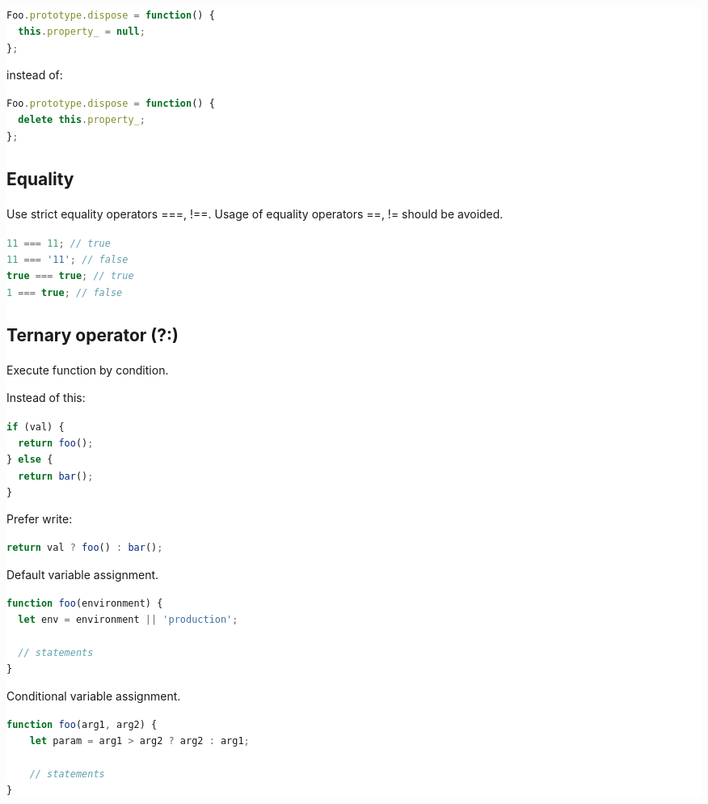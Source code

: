 ```js
Foo.prototype.dispose = function() {
  this.property_ = null;
};
```

instead of:

```js
Foo.prototype.dispose = function() {
  delete this.property_;
};
```

## Equality ##

Use strict equality operators ===, !==. Usage of equality operators ==, != should be avoided.

```js
11 === 11; // true
11 === '11'; // false
true === true; // true
1 === true; // false
```

## Ternary operator (?:) ##

Execute function by condition.

Instead of this:

```js
if (val) {
  return foo();
} else {
  return bar();
}
```

Prefer write:

```js
return val ? foo() : bar();
```

Default variable assignment.

```js
function foo(environment) {
  let env = environment || 'production';

  // statements
}
```

Conditional variable assignment.

```js
function foo(arg1, arg2) {
    let param = arg1 > arg2 ? arg2 : arg1;
 
	// statements
} 
```
